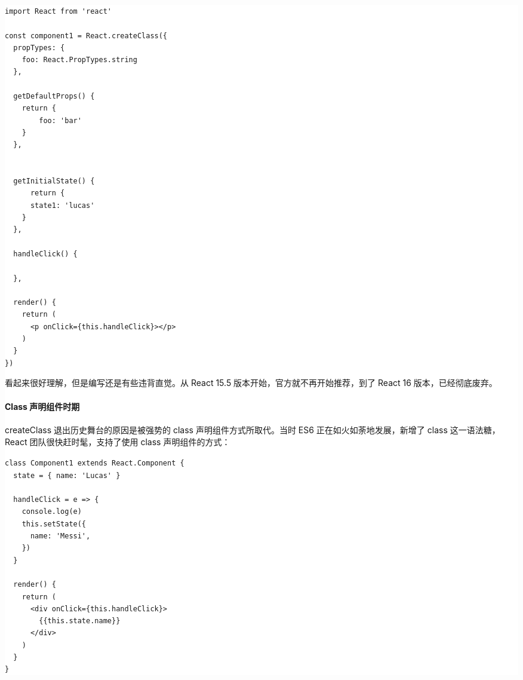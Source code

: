     
    
    import React from 'react'
    
    const component1 = React.createClass({
      propTypes: {
        foo: React.PropTypes.string
      },
    
      getDefaultProps() {
        return {
            foo: 'bar'
        }
      },
    
    
      getInitialState() { 
          return {
          state1: 'lucas'
        }
      },
    
      handleClick() {
    
      },
    
      render() {
        return (
          <p onClick={this.handleClick}></p>
        )
      }
    })
    

看起来很好理解，但是编写还是有些违背直觉。从 React 15.5 版本开始，官方就不再开始推荐，到了 React 16 版本，已经彻底废弃。

#### Class 声明组件时期

createClass 退出历史舞台的原因是被强势的 class 声明组件方式所取代。当时 ES6 正在如火如荼地发展，新增了 class
这一语法糖，React 团队很快赶时髦，支持了使用 class 声明组件的方式：

    
    
    class Component1 extends React.Component {
      state = { name: 'Lucas' }
    
      handleClick = e => {
        console.log(e)
        this.setState({
          name: 'Messi',
        })
      }
    
      render() {
        return (
          <div onClick={this.handleClick}>
            {{this.state.name}}
          </div>
        )
      }
    }
    